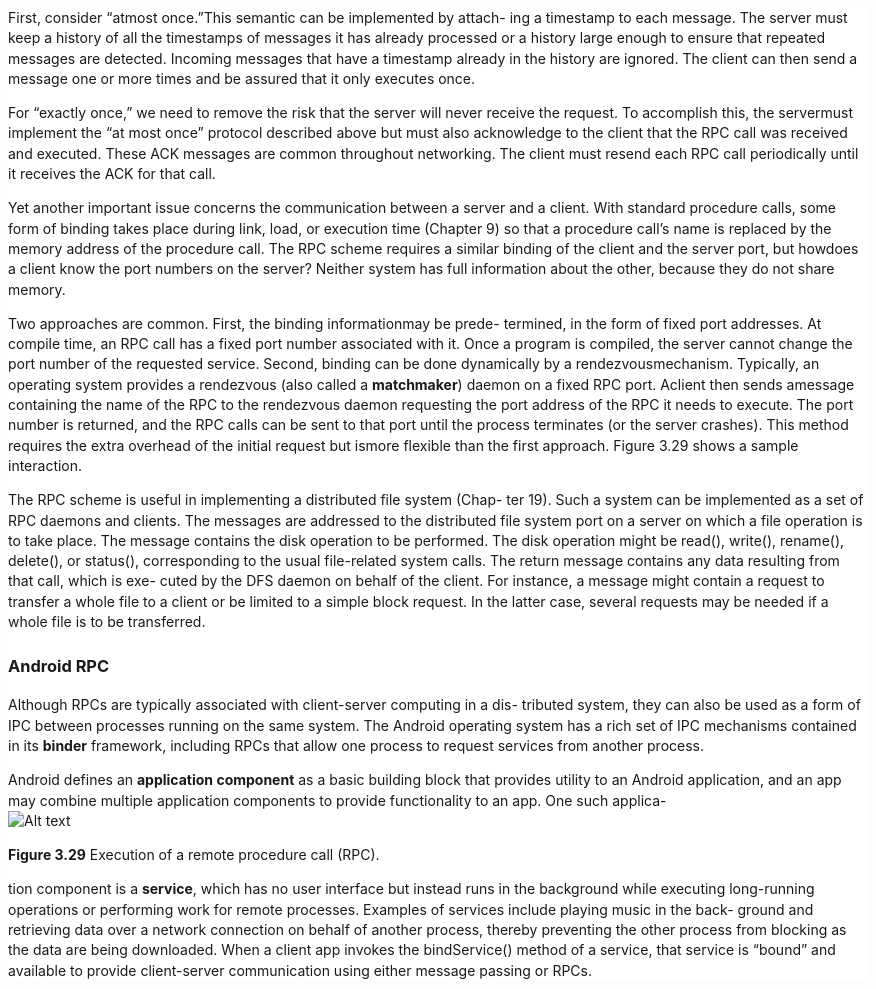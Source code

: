 First, consider “atmost once.”This semantic can be implemented by attach- ing a timestamp to each message. The server must keep a history of all the timestamps of messages it has already processed or a history large enough to ensure that repeated messages are detected. Incoming messages that have a timestamp already in the history are ignored. The client can then send a message one or more times and be assured that it only executes once.

For “exactly once,” we need to remove the risk that the server will never receive the request. To accomplish this, the servermust implement the “at most once” protocol described above but must also acknowledge to the client that the RPC call was received and executed. These ACK messages are common throughout networking. The client must resend each RPC call periodically until it receives the ACK for that call.

Yet another important issue concerns the communication between a server and a client. With standard procedure calls, some form of binding takes place during link, load, or execution time (Chapter 9) so that a procedure call’s name is replaced by the memory address of the procedure call. The RPC scheme requires a similar binding of the client and the server port, but howdoes a client know the port numbers on the server? Neither system has full information about the other, because they do not share memory.

Two approaches are common. First, the binding informationmay be prede- termined, in the form of fixed port addresses. At compile time, an RPC call has a fixed port number associated with it. Once a program is compiled, the server cannot change the port number of the requested service. Second, binding can be done dynamically by a rendezvousmechanism. Typically, an operating system provides a rendezvous (also called a **matchmaker**) daemon on a fixed RPC port. Aclient then sends amessage containing the name of the RPC to the rendezvous daemon requesting the port address of the RPC it needs to execute. The port number is returned, and the RPC calls can be sent to that port until the process terminates (or the server crashes). This method requires the extra overhead of the initial request but ismore flexible than the first approach. Figure 3.29 shows a sample interaction.

The RPC scheme is useful in implementing a distributed file system (Chap- ter 19). Such a system can be implemented as a set of RPC daemons and clients. The messages are addressed to the distributed file system port on a server on which a file operation is to take place. The message contains the disk operation to be performed. The disk operation might be read(), write(), rename(), delete(), or status(), corresponding to the usual file-related system calls. The return message contains any data resulting from that call, which is exe- cuted by the DFS daemon on behalf of the client. For instance, a message might contain a request to transfer a whole file to a client or be limited to a simple block request. In the latter case, several requests may be needed if a whole file is to be transferred.

### Android RPC

Although RPCs are typically associated with client-server computing in a dis- tributed system, they can also be used as a form of IPC between processes running on the same system. The Android operating system has a rich set of IPC mechanisms contained in its **binder** framework, including RPCs that allow one process to request services from another process.

Android defines an **application component** as a basic building block that provides utility to an Android application, and an app may combine multiple application components to provide functionality to an app. One such applica-  
![Alt text](image-31.png)

**Figure 3.29** Execution of a remote procedure call (RPC).

tion component is a **service**, which has no user interface but instead runs in the background while executing long-running operations or performing work for remote processes. Examples of services include playing music in the back- ground and retrieving data over a network connection on behalf of another process, thereby preventing the other process from blocking as the data are being downloaded. When a client app invokes the bindService() method of a service, that service is “bound” and available to provide client-server communication using either message passing or RPCs.
